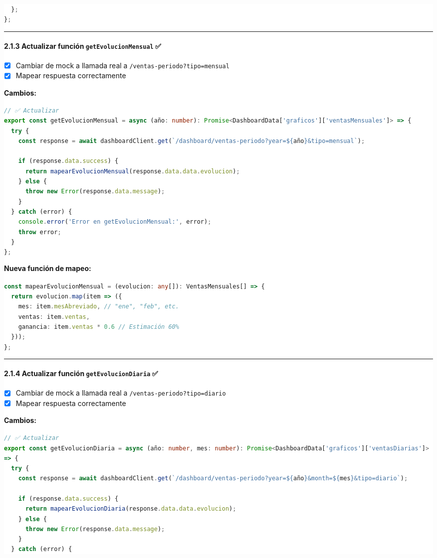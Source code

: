 ```typescript
  };
};
```

---

#### 2.1.3 Actualizar función `getEvolucionMensual` ✅

- [x] Cambiar de mock a llamada real a `/ventas-periodo?tipo=mensual`
- [x] Mapear respuesta correctamente

**Cambios:**

```typescript
// ✅ Actualizar
export const getEvolucionMensual = async (año: number): Promise<DashboardData['graficos']['ventasMensuales']> => {
  try {
    const response = await dashboardClient.get(`/dashboard/ventas-periodo?year=${año}&tipo=mensual`);
    
    if (response.data.success) {
      return mapearEvolucionMensual(response.data.data.evolucion);
    } else {
      throw new Error(response.data.message);
    }
  } catch (error) {
    console.error('Error en getEvolucionMensual:', error);
    throw error;
  }
};
```

**Nueva función de mapeo:**

```typescript
const mapearEvolucionMensual = (evolucion: any[]): VentasMensuales[] => {
  return evolucion.map(item => ({
    mes: item.mesAbreviado, // "ene", "feb", etc.
    ventas: item.ventas,
    ganancia: item.ventas * 0.6 // Estimación 60%
  }));
};
```

---

#### 2.1.4 Actualizar función `getEvolucionDiaria` ✅

- [x] Cambiar de mock a llamada real a `/ventas-periodo?tipo=diario`
- [x] Mapear respuesta correctamente

**Cambios:**

```typescript
// ✅ Actualizar
export const getEvolucionDiaria = async (año: number, mes: number): Promise<DashboardData['graficos']['ventasDiarias']> => {
  try {
    const response = await dashboardClient.get(`/dashboard/ventas-periodo?year=${año}&month=${mes}&tipo=diario`);
    
    if (response.data.success) {
      return mapearEvolucionDiaria(response.data.data.evolucion);
    } else {
      throw new Error(response.data.message);
    }
  } catch (error) {
```